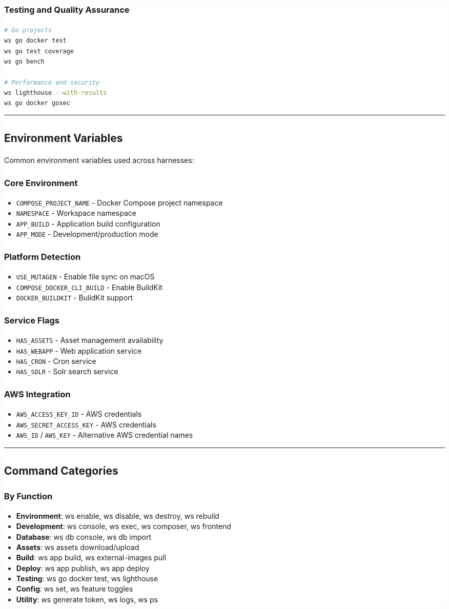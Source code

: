 ### Testing and Quality Assurance

```bash
# Go projects
ws go docker test
ws go test coverage
ws go bench

# Performance and security
ws lighthouse --with-results
ws go docker gosec
```

---

## Environment Variables

Common environment variables used across harnesses:

### Core Environment

- `COMPOSE_PROJECT_NAME` - Docker Compose project namespace
- `NAMESPACE` - Workspace namespace
- `APP_BUILD` - Application build configuration
- `APP_MODE` - Development/production mode

### Platform Detection

- `USE_MUTAGEN` - Enable file sync on macOS
- `COMPOSE_DOCKER_CLI_BUILD` - Enable BuildKit
- `DOCKER_BUILDKIT` - BuildKit support

### Service Flags

- `HAS_ASSETS` - Asset management availability
- `HAS_WEBAPP` - Web application service
- `HAS_CRON` - Cron service
- `HAS_SOLR` - Solr search service

### AWS Integration

- `AWS_ACCESS_KEY_ID` - AWS credentials
- `AWS_SECRET_ACCESS_KEY` - AWS credentials
- `AWS_ID` / `AWS_KEY` - Alternative AWS credential names

---

## Command Categories

### By Function

- **Environment**: ws enable, ws disable, ws destroy, ws rebuild
- **Development**: ws console, ws exec, ws composer, ws frontend
- **Database**: ws db console, ws db import
- **Assets**: ws assets download/upload
- **Build**: ws app build, ws external-images pull
- **Deploy**: ws app publish, ws app deploy
- **Testing**: ws go docker test, ws lighthouse
- **Config**: ws set, ws feature toggles
- **Utility**: ws generate token, ws logs, ws ps
